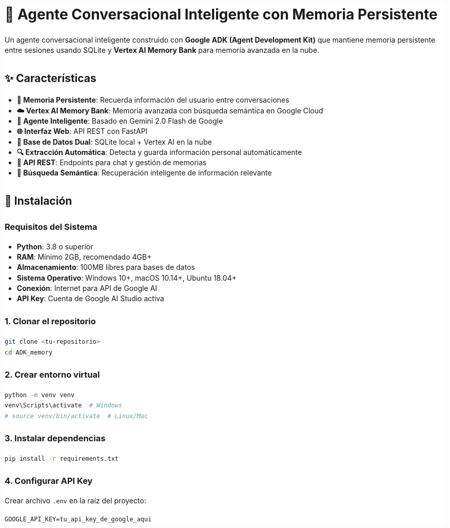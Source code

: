 # 🤖 Agente Conversacional Inteligente con Memoria Persistente

Un agente conversacional inteligente construido con **Google ADK (Agent Development Kit)** que mantiene memoria persistente entre sesiones usando SQLite y **Vertex AI Memory Bank** para memoria avanzada en la nube.

## ✨ Características

- **🧠 Memoria Persistente**: Recuerda información del usuario entre conversaciones
- **☁️ Vertex AI Memory Bank**: Memoria avanzada con búsqueda semántica en Google Cloud
- **🤖 Agente Inteligente**: Basado en Gemini 2.0 Flash de Google
- **🌐 Interfaz Web**: API REST con FastAPI
- **💾 Base de Datos Dual**: SQLite local + Vertex AI en la nube
- **🔍 Extracción Automática**: Detecta y guarda información personal automáticamente
- **📱 API REST**: Endpoints para chat y gestión de memorias
- **🧠 Búsqueda Semántica**: Recuperación inteligente de información relevante

## 🚀 Instalación

### Requisitos del Sistema
- **Python**: 3.8 o superior
- **RAM**: Mínimo 2GB, recomendado 4GB+
- **Almacenamiento**: 100MB libres para bases de datos
- **Sistema Operativo**: Windows 10+, macOS 10.14+, Ubuntu 18.04+
- **Conexión**: Internet para API de Google AI
- **API Key**: Cuenta de Google AI Studio activa

### 1. Clonar el repositorio
```bash
git clone <tu-repositorio>
cd ADK_memory
```

### 2. Crear entorno virtual
```bash
python -m venv venv
venv\Scripts\activate  # Windows
# source venv/bin/activate  # Linux/Mac
```

### 3. Instalar dependencias
```bash
pip install -r requirements.txt
```

### 4. Configurar API Key
Crear archivo `.env` en la raíz del proyecto:
```env
GOOGLE_API_KEY=tu_api_key_de_google_aqui
```
